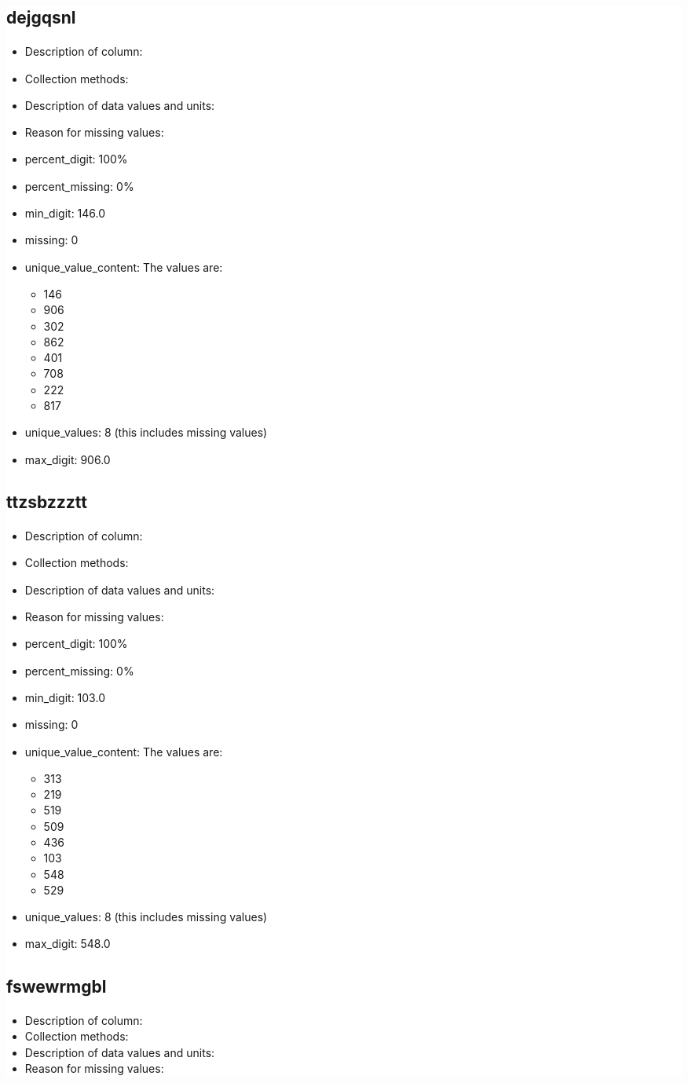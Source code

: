 **dejgqsnl**
----------
* Description of column: 
* Collection methods: 
* Description of data values and units: 
* Reason for missing values: 

* percent_digit: 100%
* percent_missing: 0%
* min_digit: 146.0
* missing: 0
* unique_value_content: The values are:
	* 146
	* 906
	* 302
	* 862
	* 401
	* 708
	* 222
	* 817

* unique_values: 8 (this includes missing values)
* max_digit: 906.0

**ttzsbzzztt**
------------
* Description of column: 
* Collection methods: 
* Description of data values and units: 
* Reason for missing values: 

* percent_digit: 100%
* percent_missing: 0%
* min_digit: 103.0
* missing: 0
* unique_value_content: The values are:
	* 313
	* 219
	* 519
	* 509
	* 436
	* 103
	* 548
	* 529

* unique_values: 8 (this includes missing values)
* max_digit: 548.0

**fswewrmgbl**
------------
* Description of column: 
* Collection methods: 
* Description of data values and units: 
* Reason for missing values: 
